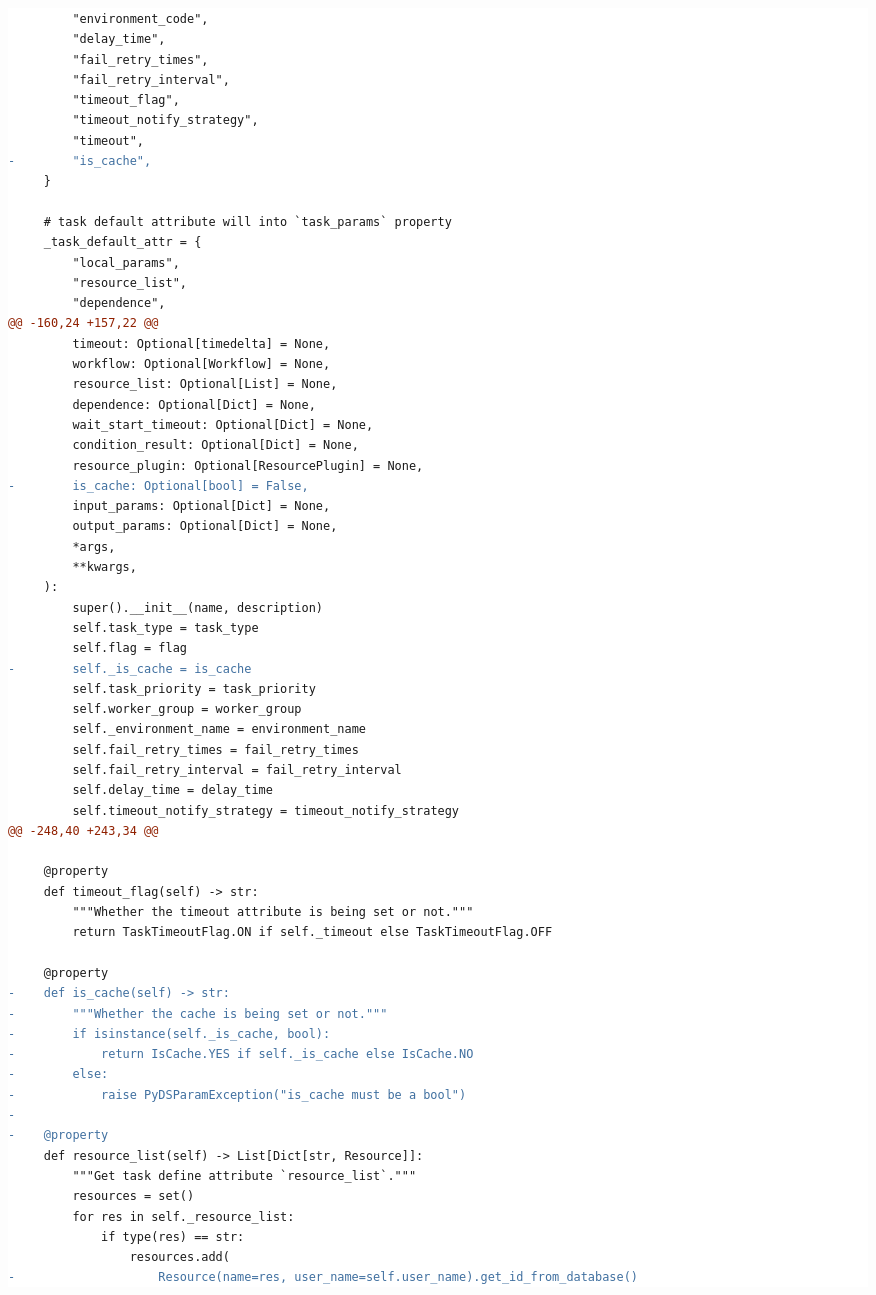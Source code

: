 ```diff
         "environment_code",
         "delay_time",
         "fail_retry_times",
         "fail_retry_interval",
         "timeout_flag",
         "timeout_notify_strategy",
         "timeout",
-        "is_cache",
     }
 
     # task default attribute will into `task_params` property
     _task_default_attr = {
         "local_params",
         "resource_list",
         "dependence",
@@ -160,24 +157,22 @@
         timeout: Optional[timedelta] = None,
         workflow: Optional[Workflow] = None,
         resource_list: Optional[List] = None,
         dependence: Optional[Dict] = None,
         wait_start_timeout: Optional[Dict] = None,
         condition_result: Optional[Dict] = None,
         resource_plugin: Optional[ResourcePlugin] = None,
-        is_cache: Optional[bool] = False,
         input_params: Optional[Dict] = None,
         output_params: Optional[Dict] = None,
         *args,
         **kwargs,
     ):
         super().__init__(name, description)
         self.task_type = task_type
         self.flag = flag
-        self._is_cache = is_cache
         self.task_priority = task_priority
         self.worker_group = worker_group
         self._environment_name = environment_name
         self.fail_retry_times = fail_retry_times
         self.fail_retry_interval = fail_retry_interval
         self.delay_time = delay_time
         self.timeout_notify_strategy = timeout_notify_strategy
@@ -248,40 +243,34 @@
 
     @property
     def timeout_flag(self) -> str:
         """Whether the timeout attribute is being set or not."""
         return TaskTimeoutFlag.ON if self._timeout else TaskTimeoutFlag.OFF
 
     @property
-    def is_cache(self) -> str:
-        """Whether the cache is being set or not."""
-        if isinstance(self._is_cache, bool):
-            return IsCache.YES if self._is_cache else IsCache.NO
-        else:
-            raise PyDSParamException("is_cache must be a bool")
-
-    @property
     def resource_list(self) -> List[Dict[str, Resource]]:
         """Get task define attribute `resource_list`."""
         resources = set()
         for res in self._resource_list:
             if type(res) == str:
                 resources.add(
-                    Resource(name=res, user_name=self.user_name).get_id_from_database()
```